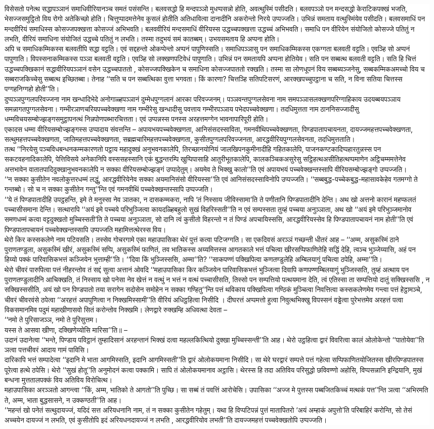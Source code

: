 विसेसतो पनेत्थ सद्धापञ्ञानं समाधिवीरियानञ्च समतं पसंसन्ति। बलवसद्धो हि मन्दपञ्ञो मुधप्पसन्नो होति, अवत्थुस्मिं पसीदति। बलवपञ्ञो पन मन्दसद्धो केराटिकपक्खं भजति, भेसज्जसमुट्ठितो विय रोगो अतेकिच्छो होति। चित्तुप्पादमत्तेनेव कुसलं होतीति अतिधावित्वा दानादीनि अकरोन्तो निरये उप्पज्जति। उभिन्नं समताय वत्थुस्मिंयेव पसीदति। बलवसमाधिं पन मन्दवीरियं समाधिस्स कोसज्जपक्खत्ता कोसज्जं अभिभवति। बलववीरियं मन्दसमाधिं वीरियस्स उद्धच्चपक्खत्ता उद्धच्चं अभिभवति। समाधि पन वीरियेन संयोजितो कोसज्जे पतितुं न लभति, वीरियं समाधिना संयोजितं उद्धच्चे पतितुं न लभति। तस्मा तदुभयं समं कातब्बम्। उभयसमताय हि अप्पना होति।  
अपि च समाधिकम्मिकस्स बलवतीपि सद्धा वट्टति। एवं सद्दहन्तो ओकप्पेन्तो अप्पनं पापुणिस्सति। समाधिपञ्ञासु पन समाधिकम्मिकस्स एकग्गता बलवती वट्टति। एवञ्हि सो अप्पनं पापुणाति। विपस्सनाकम्मिकस्स पञ्ञा बलवती वट्टति। एवञ्हि सो लक्खणपटिवेधं पापुणाति। उभिन्नं पन समतायपि अप्पना होतियेव। सति पन सब्बत्थ बलवती वट्टति। सति हि चित्तं उद्धच्चपक्खिकानं सद्धावीरियपञ्ञानं वसेन उद्धच्चपाततो , कोसज्जपक्खिकेन च समाधिना कोसज्जपाततो रक्खति। तस्मा सा लोणधूपनं विय सब्बब्यञ्जनेसु, सब्बकम्मिकअमच्चो विय च सब्बराजकिच्चेसु सब्बत्थ इच्छितब्बा। तेनाह ‘‘सति च पन सब्बत्थिका वुत्ता भगवता। किं कारणा? चित्तञ्हि सतिपटिसरणं, आरक्खपच्चुपट्ठाना च सति, न विना सतिया चित्तस्स पग्गहनिग्गहो होती’’ति।  
दुप्पञ्ञपुग्गलपरिवज्जना नाम खन्धादिभेदे अनोगाळ्हपञ्ञानं दुम्मेधपुग्गलानं आरका परिवज्जनम्। पञ्ञवन्तपुग्गलसेवना नाम समपञ्ञासलक्खणपरिग्गाहिकाय उदयब्बयपञ्ञाय समन्नागतपुग्गलसेवना। गम्भीरञाणचरियपच्चवेक्खणा नाम गम्भीरेसु खन्धादीसु पवत्ताय गम्भीरपञ्ञाय पभेदपच्चवेक्खणा। तदधिमुत्तता नाम ठाननिसज्जादीसु धम्मविचयसम्बोज्झङ्गसमुट्ठापनत्थं निन्नपोणपब्भारचित्तता। एवं उप्पन्नस्स पनस्स अरहत्तमग्गेन भावनापारिपूरी होति।  
एकादस धम्मा वीरियसम्बोज्झङ्गस्स उप्पादाय संवत्तन्ति – अपायभयपच्चवेक्खणता, आनिसंसदस्साविता, गमनवीथिपच्चवेक्खणता, पिण्डपातापचायनता, दायज्जमहत्तपच्चवेक्खणता, सत्थुमहत्तपच्चवेक्खणता, जातिमहत्तपच्चवेक्खणता, सब्रह्मचारिमहत्तपच्चवेक्खणता, कुसीतपुग्गलपरिवज्जनता, आरद्धवीरियपुग्गलसेवनता, तदधिमुत्तताति।  
तत्थ ‘‘निरयेसु पञ्चविधबन्धनकम्मकारणतो पट्ठाय महादुक्खं अनुभवनकालेपि, तिरच्छानयोनियं जालखिपनकुमीनादीहि गहितकालेपि, पाजनकण्टकादिप्पहारतुन्नस्स पन सकटवहनादिकालेपि, पेत्तिविसये अनेकानिपि वस्ससहस्सानि एकं बुद्धन्तरम्पि खुप्पिपासाहि आतुरीभूतकालेपि, कालकञ्चिकअसुरेसु सट्ठिहत्थअसीतिहत्थप्पमाणेन अट्ठिचम्ममत्तेनेव अत्तभावेन वातातपादिदुक्खानुभवनकालेपि न सक्का वीरियसम्बोज्झङ्गं उप्पादेतुम्। अयमेव ते भिक्खु कालो’’ति एवं अपायभयं पच्चवेक्खन्तस्सापि वीरियसम्बोज्झङ्गो उप्पज्जति।  
‘‘न सक्का कुसीतेन नवलोकुत्तरधम्मं लद्धुं, आरद्धवीरियेनेव सक्का अयमानिसंसो वीरियस्सा’’ति एवं आनिसंसदस्साविनोपि उप्पज्जति। ‘‘सब्बबुद्ध-पच्चेकबुद्ध-महासावकेहेव गतमग्गो ते गन्तब्बो। सो च न सक्का कुसीतेन गन्तु’’न्ति एवं गमनवीथिं पच्चवेक्खन्तस्सापि उप्पज्जति।  
‘‘ये तं पिण्डपातादीहि उपट्ठहन्ति, इमे ते मनुस्सा नेव ञातका, न दासकम्मकरा, नापि ‘तं निस्साय जीविस्सामा’ति ते पणीतानि पिण्डपातादीनि देन्ति। अथ खो अत्तनो कारानं महप्फलतं पच्चासीसमाना देन्ति। सत्थारापि ‘‘अयं इमे पच्चये परिभुञ्जित्वा कायदळ्हिबहुलो सुखं विहरिस्सती’’ति न एवं सम्पस्सता तुय्हं पच्चया अनुञ्ञाता, अथ खो ‘‘अयं इमे परिभुञ्जमानोव समणधम्मं कत्वा वट्टदुक्खतो मुच्चिस्सती’ति ते पच्चया अनुञ्ञाता, सो दानि त्वं कुसीतो विहरन्तो न तं पिण्डं अपचायिस्ससि, आरद्धवीरियस्सेव हि पिण्डपातापचायनं नाम होती’’ति एवं पिण्डपातापचायनं पच्चवेक्खन्तस्सापि उप्पज्जति महामित्तत्थेरस्स विय।  
थेरो किर कस्सकलेणे नाम पटिवसति। तस्सेव गोचरगामे एका महाउपासिका थेरं पुत्तं कत्वा पटिजग्गति। सा एकदिवसं अरञ्ञं गच्छन्ती धीतरं आह – ‘‘अम्म, असुकस्मिं ठाने पुराणतण्डुला, असुकस्मिं खीरं, असुकस्मिं सप्पि, असुकस्मिं फाणितं, तव भातिकस्स अय्यमित्तस्स आगतकाले भत्तं पचित्वा खीरसप्पिफाणितेहि सद्धिं देहि, त्वञ्च भुञ्जेय्यासि, अहं पन हिय्यो पक्कं पारिवासिकभत्तं कञ्जियेन भुत्ताम्ही’’ति। ‘‘दिवा किं भुञ्जिस्ससि, अम्मा’’ति? ‘‘साकपण्णं पक्खिपित्वा कणतण्डुलेहि अम्बिलयागुं पचित्वा ठपेहि, अम्मा’’ति।  
थेरो चीवरं पारुपित्वा पत्तं नीहरन्तोव तं सद्दं सुत्वा अत्तानं ओवदि ‘‘महाउपासिका किर कञ्जियेन पारिवासिकभत्तं भुञ्जित्वा दिवापि कणपण्णम्बिलयागुं भुञ्जिस्सति, तुय्हं अत्थाय पन पुराणतण्डुलादीनि आचिक्खति, तं निस्साय खो पनेसा नेव खेत्तं न वत्थुं न भत्तं न वत्थं पच्चासीसति, तिस्सो पन सम्पत्तियो पत्थयमाना देति, त्वं एतिस्सा ता सम्पत्तियो दातुं सक्खिस्ससि , न सक्खिस्ससीति, अयं खो पन पिण्डपातो तया सरागेन सदोसेन समोहेन न सक्का गण्हितु’’न्ति पत्तं थविकाय पक्खिपित्वा गण्ठिकं मुञ्चित्वा निवत्तित्वा कस्सकलेणमेव गन्त्वा पत्तं हेट्ठामञ्चे, चीवरं चीवरवंसे ठपेत्वा ‘‘अरहत्तं अपापुणित्वा न निक्खमिस्सामी’’ति वीरियं अधिट्ठहित्वा निसीदि । दीघरत्तं अप्पमत्तो हुत्वा निवुत्थभिक्खु विपस्सनं वड्ढेत्वा पुरेभत्तमेव अरहत्तं पत्वा विकसमानमिव पदुमं महाखीणासवो सितं करोन्तोव निक्खमि। लेणद्वारे रुक्खम्हि अधिवत्था देवता –  
‘‘नमो ते पुरिसाजञ्ञ, नमो ते पुरिसुत्तम।  
यस्स ते आसवा खीणा, दक्खिणेय्योसि मारिसा’’ति॥ –  
उदानं उदानेत्वा ‘‘भन्ते, पिण्डाय पविट्ठानं तुम्हादिसानं अरहन्तानं भिक्खं दत्वा महल्लकित्थियो दुक्खा मुच्चिस्सन्ती’’ति आह। थेरो उट्ठहित्वा द्वारं विवरित्वा कालं ओलोकेन्तो ‘‘पातोयेवा’’ति ञत्वा पत्तचीवरं आदाय गामं पाविसि।  
दारिकापि भत्तं सम्पादेत्वा ‘‘इदानि मे भाता आगमिस्सति, इदानि आगमिस्सती’’ति द्वारं ओलोकयमाना निसीदि। सा थेरे घरद्वारं सम्पत्ते पत्तं गहेत्वा सप्पिफाणितयोजितस्स खीरपिण्डपातस्स पूरेत्वा हत्थे ठपेसि। थेरो ‘‘सुखं होतू’’ति अनुमोदनं कत्वा पक्कामि। सापि तं ओलोकयमानाव अट्ठासि। थेरस्स हि तदा अतिविय परिसुद्धो छविवण्णो अहोसि, विप्पसन्नानि इन्द्रियानि, मुखं बन्धना मुत्ततालपक्कं विय अतिविय विरोचित्थ।  
महाउपासिका अरञ्ञतो आगन्त्वा ‘‘किं, अम्म, भातिको ते आगतो’’ति पुच्छि। सा सब्बं तं पवत्तिं आरोचेसि। उपासिका ‘‘अज्ज मे पुत्तस्स पब्बजितकिच्चं मत्थकं पत्त’’न्ति ञत्वा ‘‘अभिरमति ते, अम्म, भाता बुद्धसासने, न उक्कण्ठती’’ति आह।  
‘‘महन्तं खो पनेतं सत्थुदायज्जं, यदिदं सत्त अरियधनानि नाम, तं न सक्का कुसीतेन गहेतुम्। यथा हि विप्पटिपन्नं पुत्तं मातापितरो ‘अयं अम्हाकं अपुत्तो’ति परिबाहिरं करोन्ति, सो तेसं अच्चयेन दायज्जं न लभति, एवं कुसीतोपि इदं अरियधनदायज्जं न लभति , आरद्धवीरियोव लभती’’ति दायज्जमहत्तं पच्चवेक्खतोपि उप्पज्जति।  